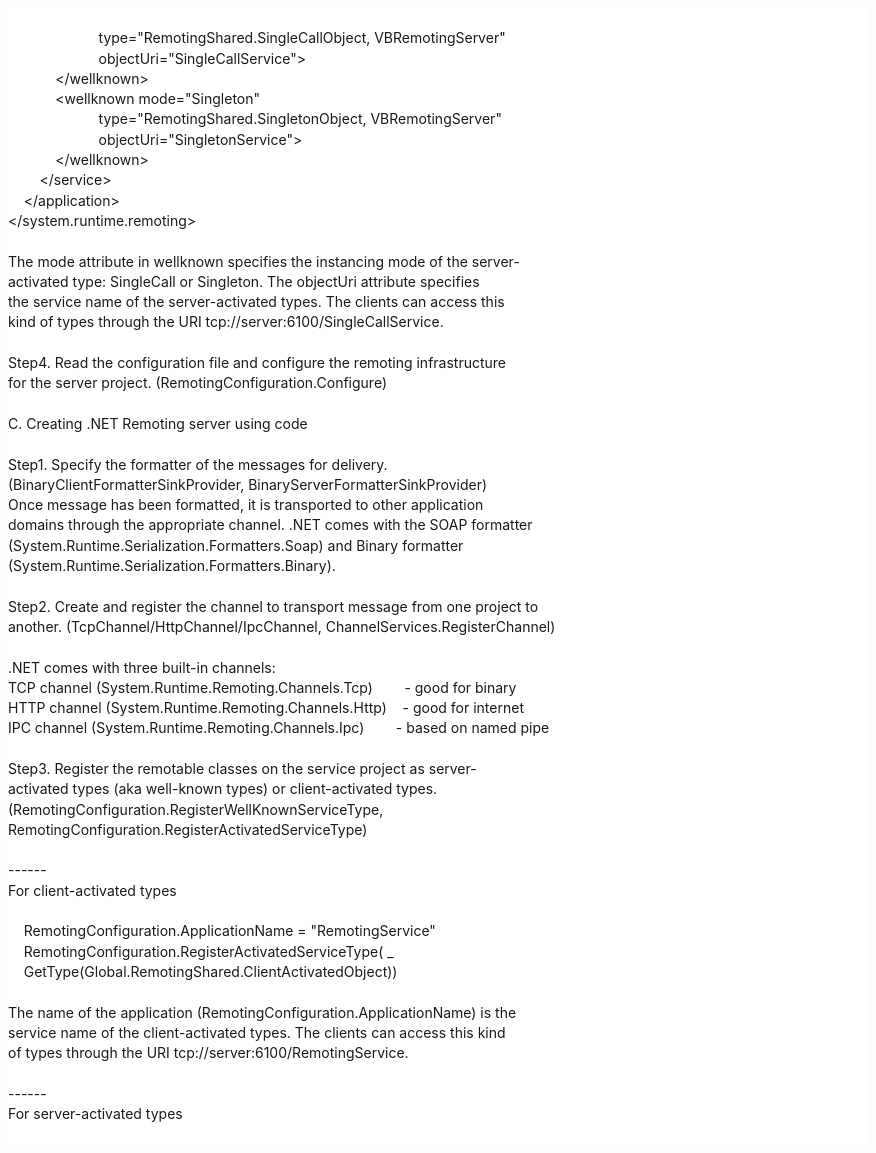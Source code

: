 <br>
&nbsp;&nbsp;&nbsp;&nbsp;&nbsp;&nbsp;&nbsp;&nbsp;&nbsp;&nbsp;&nbsp;&nbsp;&nbsp;&nbsp;&nbsp;&nbsp;&nbsp;&nbsp;&nbsp;&nbsp; &nbsp; type=&quot;RemotingShared.SingleCallObject, VBRemotingServer&quot;
<br>
&nbsp;&nbsp;&nbsp;&nbsp;&nbsp;&nbsp;&nbsp;&nbsp;&nbsp;&nbsp;&nbsp;&nbsp;&nbsp;&nbsp;&nbsp;&nbsp;&nbsp;&nbsp;&nbsp;&nbsp; &nbsp; objectUri=&quot;SingleCallService&quot;&gt;<br>
&nbsp;&nbsp;&nbsp;&nbsp;&nbsp;&nbsp;&nbsp;&nbsp;&nbsp;&nbsp;&nbsp;&nbsp;&lt;/wellknown&gt;<br>
&nbsp;&nbsp;&nbsp;&nbsp;&nbsp;&nbsp;&nbsp;&nbsp;&nbsp;&nbsp;&nbsp;&nbsp;&lt;wellknown mode=&quot;Singleton&quot;<br>
&nbsp;&nbsp;&nbsp;&nbsp;&nbsp;&nbsp;&nbsp;&nbsp;&nbsp;&nbsp;&nbsp;&nbsp;&nbsp;&nbsp;&nbsp;&nbsp;&nbsp;&nbsp;&nbsp;&nbsp; &nbsp; type=&quot;RemotingShared.SingletonObject, VBRemotingServer&quot;<br>
&nbsp;&nbsp;&nbsp;&nbsp;&nbsp;&nbsp;&nbsp;&nbsp;&nbsp;&nbsp;&nbsp;&nbsp;&nbsp;&nbsp;&nbsp;&nbsp;&nbsp;&nbsp;&nbsp;&nbsp; &nbsp; objectUri=&quot;SingletonService&quot;&gt;<br>
&nbsp;&nbsp;&nbsp;&nbsp;&nbsp;&nbsp;&nbsp;&nbsp;&nbsp;&nbsp;&nbsp;&nbsp;&lt;/wellknown&gt;<br>
&nbsp;&nbsp;&nbsp;&nbsp;&nbsp;&nbsp;&nbsp;&nbsp;&lt;/service&gt;<br>
&nbsp;&nbsp;&nbsp;&nbsp;&lt;/application&gt;<br>
&lt;/system.runtime.remoting&gt;<br>
<br>
The mode attribute in wellknown specifies the instancing mode of the server-<br>
activated type: SingleCall or Singleton. The objectUri attribute specifies <br>
the service name of the server-activated types. The clients can access this <br>
kind of types through the URI tcp://server:6100/SingleCallService.<br>
<br>
Step4. Read the configuration file and configure the remoting infrastructure <br>
for the server project. (RemotingConfiguration.Configure)<br>
<br>
C. Creating .NET Remoting server using code<br>
<br>
Step1. Specify the formatter of the messages for delivery. <br>
(BinaryClientFormatterSinkProvider, BinaryServerFormatterSinkProvider)<br>
Once message has been formatted, it is transported to other application <br>
domains through the appropriate channel. .NET comes with the SOAP formatter <br>
(System.Runtime.Serialization.Formatters.Soap) and Binary formatter <br>
(System.Runtime.Serialization.Formatters.Binary).<br>
<br>
Step2. Create and register the channel to transport message from one project to <br>
another. (TcpChannel/HttpChannel/IpcChannel, ChannelServices.RegisterChannel)<br>
<br>
.NET comes with three built-in channels: <br>
TCP channel (System.Runtime.Remoting.Channels.Tcp)&nbsp;&nbsp;&nbsp;&nbsp;&nbsp;&nbsp;&nbsp;&nbsp;- good for binary<br>
HTTP channel (System.Runtime.Remoting.Channels.Http)&nbsp;&nbsp;&nbsp;&nbsp;- good for internet<br>
IPC channel (System.Runtime.Remoting.Channels.Ipc)&nbsp;&nbsp;&nbsp;&nbsp;&nbsp;&nbsp;&nbsp;&nbsp;- based on named pipe<br>
<br>
Step3. Register the remotable classes on the service project as server-<br>
activated types (aka well-known types) or client-activated types. <br>
(RemotingConfiguration.RegisterWellKnownServiceType, <br>
RemotingConfiguration.RegisterActivatedServiceType)<br>
<br>
------<br>
For client-activated types<br>
<br>
&nbsp;&nbsp;&nbsp;&nbsp;RemotingConfiguration.ApplicationName = &quot;RemotingService&quot;<br>
&nbsp;&nbsp;&nbsp;&nbsp;RemotingConfiguration.RegisterActivatedServiceType( _<br>
&nbsp;&nbsp;&nbsp;&nbsp;GetType(Global.RemotingShared.ClientActivatedObject))<br>
<br>
The name of the application (RemotingConfiguration.ApplicationName) is the <br>
service name of the client-activated types. The clients can access this kind <br>
of types through the URI tcp://server:6100/RemotingService.<br>
<br>
------<br>
For server-activated types<br>
<br>